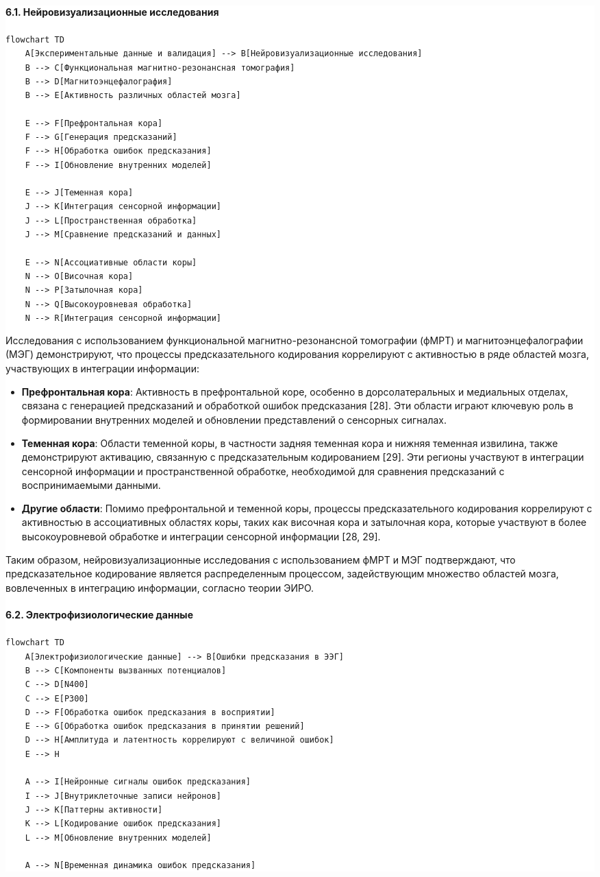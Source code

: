 #### 6.1. Нейровизуализационные исследования

```mermaid
flowchart TD
    A[Экспериментальные данные и валидация] --> B[Нейровизуализационные исследования]
    B --> C[Функциональная магнитно-резонансная томография]
    B --> D[Магнитоэнцефалография]
    B --> E[Активность различных областей мозга]
    
    E --> F[Префронтальная кора]
    F --> G[Генерация предсказаний]
    F --> H[Обработка ошибок предсказания]
    F --> I[Обновление внутренних моделей]
    
    E --> J[Теменная кора]
    J --> K[Интеграция сенсорной информации]
    J --> L[Пространственная обработка]
    J --> M[Сравнение предсказаний и данных]
    
    E --> N[Ассоциативные области коры]
    N --> O[Височная кора]
    N --> P[Затылочная кора]
    N --> Q[Высокоуровневая обработка]
    N --> R[Интеграция сенсорной информации]
```

Исследования с использованием функциональной магнитно-резонансной томографии (фМРТ) и магнитоэнцефалографии (МЭГ) демонстрируют, что процессы предсказательного кодирования коррелируют с активностью в ряде областей мозга, участвующих в интеграции информации:

- **Префронтальная кора**: Активность в префронтальной коре, особенно в дорсолатеральных и медиальных отделах, связана с генерацией предсказаний и обработкой ошибок предсказания [28]. Эти области играют ключевую роль в формировании внутренних моделей и обновлении представлений о сенсорных сигналах.

- **Теменная кора**: Области теменной коры, в частности задняя теменная кора и нижняя теменная извилина, также демонстрируют активацию, связанную с предсказательным кодированием [29]. Эти регионы участвуют в интеграции сенсорной информации и пространственной обработке, необходимой для сравнения предсказаний с воспринимаемыми данными.

- **Другие области**: Помимо префронтальной и теменной коры, процессы предсказательного кодирования коррелируют с активностью в ассоциативных областях коры, таких как височная кора и затылочная кора, которые участвуют в более высокоуровневой обработке и интеграции сенсорной информации [28, 29].

Таким образом, нейровизуализационные исследования с использованием фМРТ и МЭГ подтверждают, что предсказательное кодирование является распределенным процессом, задействующим множество областей мозга, вовлеченных в интеграцию информации, согласно теории ЭИРО.

#### 6.2. Электрофизиологические данные

```mermaid
flowchart TD
    A[Электрофизиологические данные] --> B[Ошибки предсказания в ЭЭГ]
    B --> C[Компоненты вызванных потенциалов]
    C --> D[N400]
    C --> E[P300]
    D --> F[Обработка ошибок предсказания в восприятии]
    E --> G[Обработка ошибок предсказания в принятии решений]
    D --> H[Амплитуда и латентность коррелируют с величиной ошибок]
    E --> H
    
    A --> I[Нейронные сигналы ошибок предсказания]
    I --> J[Внутриклеточные записи нейронов]
    J --> K[Паттерны активности]
    K --> L[Кодирование ошибок предсказания]
    L --> M[Обновление внутренних моделей]
    
    A --> N[Временная динамика ошибок предсказания]
```